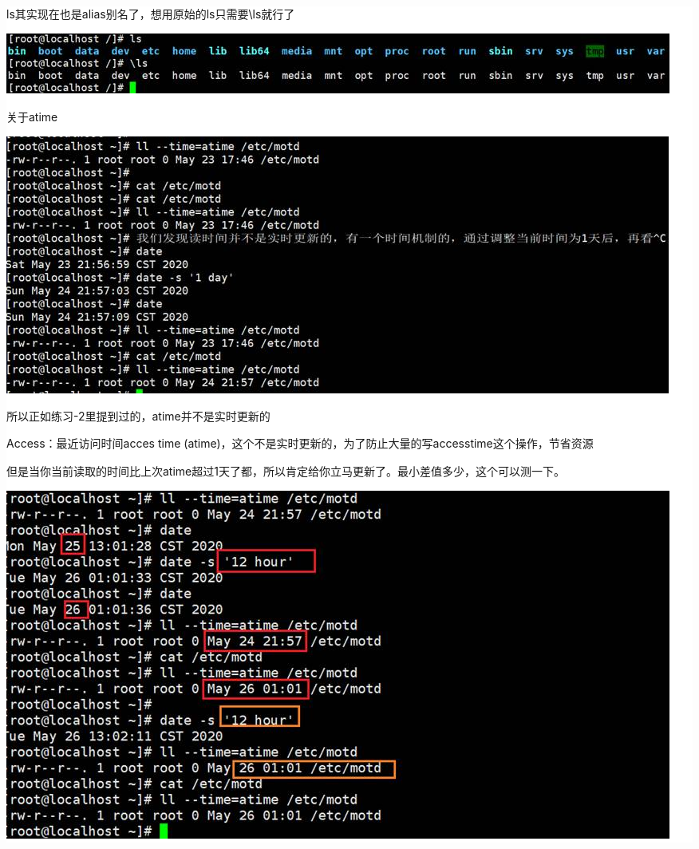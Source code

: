 ls其实现在也是alias别名了，想用原始的ls只需要\ls就行了

![img](1-文件系统.assets/clip_image134.jpg)

 

 

 

 

关于atime

![img](1-文件系统.assets/clip_image136.jpg)

所以正如练习-2里提到过的，atime并不是实时更新的

Access：最近访问时间acces time (atime)，这个不是实时更新的，为了防止大量的写accesstime这个操作，节省资源 

但是当你当前读取的时间比上次atime超过1天了都，所以肯定给你立马更新了。最小差值多少，这个可以测一下。

![img](1-文件系统.assets/clip_image138.jpg)
